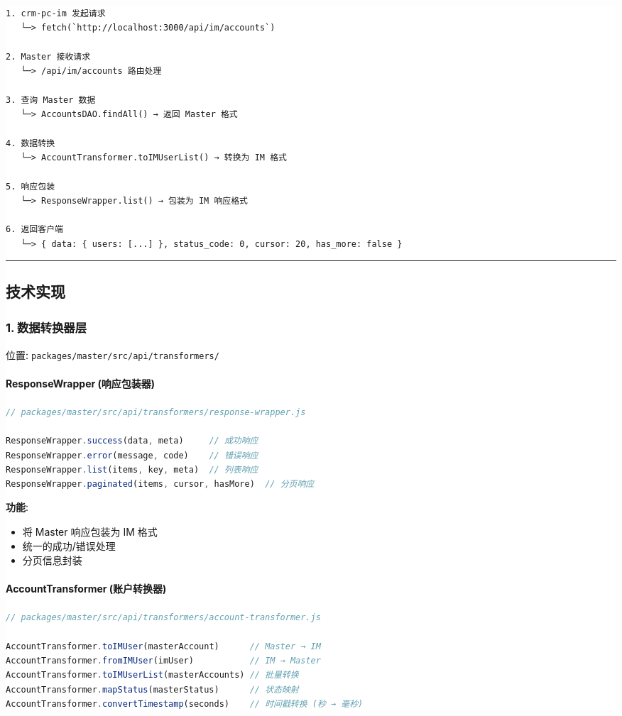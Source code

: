 ```
1. crm-pc-im 发起请求
   └─> fetch(`http://localhost:3000/api/im/accounts`)

2. Master 接收请求
   └─> /api/im/accounts 路由处理

3. 查询 Master 数据
   └─> AccountsDAO.findAll() → 返回 Master 格式

4. 数据转换
   └─> AccountTransformer.toIMUserList() → 转换为 IM 格式

5. 响应包装
   └─> ResponseWrapper.list() → 包装为 IM 响应格式

6. 返回客户端
   └─> { data: { users: [...] }, status_code: 0, cursor: 20, has_more: false }
```

---

## 技术实现

### 1. 数据转换器层

位置: `packages/master/src/api/transformers/`

#### ResponseWrapper (响应包装器)

```javascript
// packages/master/src/api/transformers/response-wrapper.js

ResponseWrapper.success(data, meta)     // 成功响应
ResponseWrapper.error(message, code)    // 错误响应
ResponseWrapper.list(items, key, meta)  // 列表响应
ResponseWrapper.paginated(items, cursor, hasMore)  // 分页响应
```

**功能**:
- 将 Master 响应包装为 IM 格式
- 统一的成功/错误处理
- 分页信息封装

#### AccountTransformer (账户转换器)

```javascript
// packages/master/src/api/transformers/account-transformer.js

AccountTransformer.toIMUser(masterAccount)      // Master → IM
AccountTransformer.fromIMUser(imUser)           // IM → Master
AccountTransformer.toIMUserList(masterAccounts) // 批量转换
AccountTransformer.mapStatus(masterStatus)      // 状态映射
AccountTransformer.convertTimestamp(seconds)    // 时间戳转换 (秒 → 毫秒)
```
